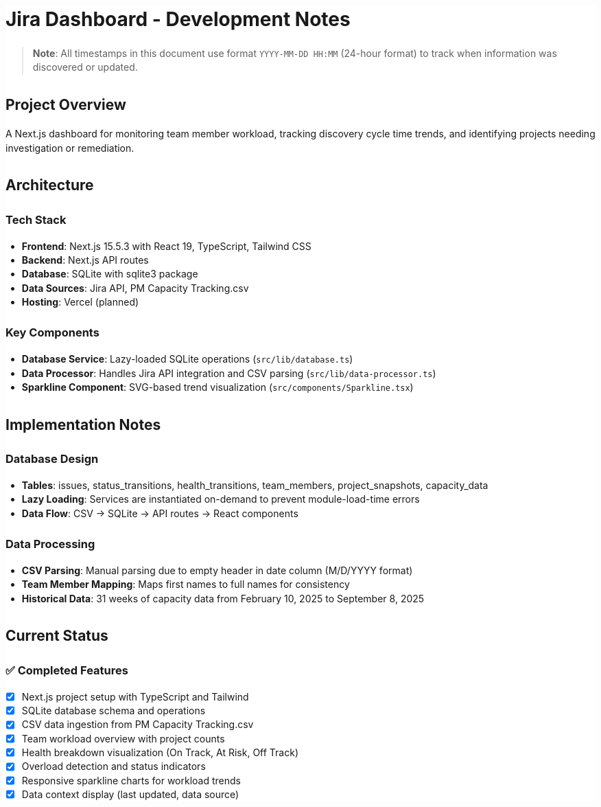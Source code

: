 # Jira Dashboard - Development Notes

> **Note**: All timestamps in this document use format `YYYY-MM-DD HH:MM` (24-hour format) to track when information was discovered or updated.

## Project Overview
A Next.js dashboard for monitoring team member workload, tracking discovery cycle time trends, and identifying projects needing investigation or remediation.

## Architecture

### Tech Stack
- **Frontend**: Next.js 15.5.3 with React 19, TypeScript, Tailwind CSS
- **Backend**: Next.js API routes
- **Database**: SQLite with sqlite3 package
- **Data Sources**: Jira API, PM Capacity Tracking.csv
- **Hosting**: Vercel (planned)

### Key Components
- **Database Service**: Lazy-loaded SQLite operations (`src/lib/database.ts`)
- **Data Processor**: Handles Jira API integration and CSV parsing (`src/lib/data-processor.ts`)
- **Sparkline Component**: SVG-based trend visualization (`src/components/Sparkline.tsx`)

## Implementation Notes

### Database Design
- **Tables**: issues, status_transitions, health_transitions, team_members, project_snapshots, capacity_data
- **Lazy Loading**: Services are instantiated on-demand to prevent module-load-time errors
- **Data Flow**: CSV → SQLite → API routes → React components

### Data Processing
- **CSV Parsing**: Manual parsing due to empty header in date column (M/D/YYYY format)
- **Team Member Mapping**: Maps first names to full names for consistency
- **Historical Data**: 31 weeks of capacity data from February 10, 2025 to September 8, 2025

## Current Status

### ✅ Completed Features
- [x] Next.js project setup with TypeScript and Tailwind
- [x] SQLite database schema and operations
- [x] CSV data ingestion from PM Capacity Tracking.csv
- [x] Team workload overview with project counts
- [x] Health breakdown visualization (On Track, At Risk, Off Track)
- [x] Overload detection and status indicators
- [x] Responsive sparkline charts for workload trends
- [x] Data context display (last updated, data source)
